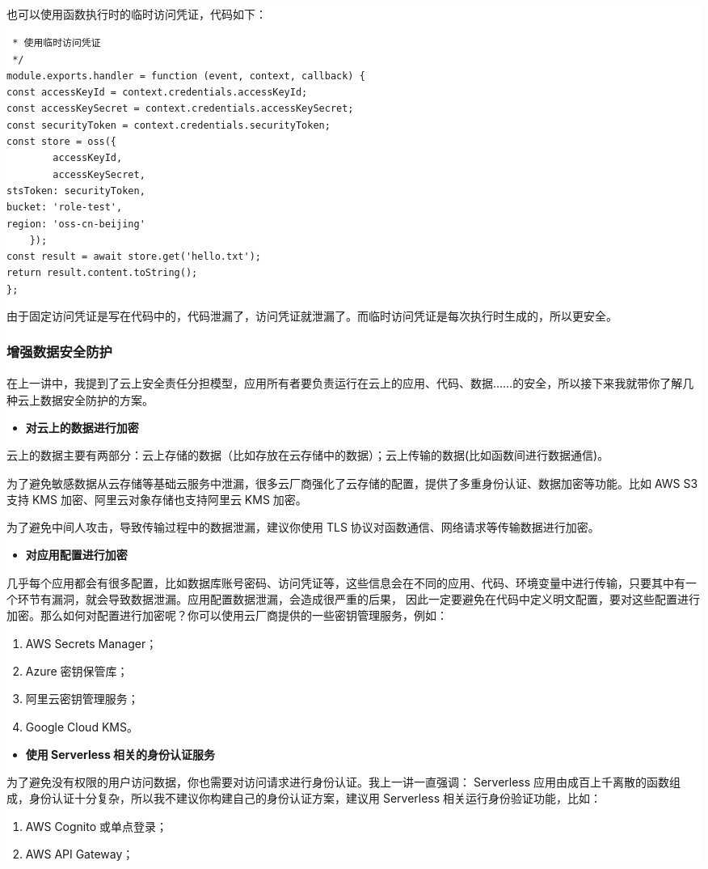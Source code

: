 也可以使用函数执行时的临时访问凭证，代码如下：

```
 * 使用临时访问凭证
 */
module.exports.handler = function (event, context, callback) {
const accessKeyId = context.credentials.accessKeyId;
const accessKeySecret = context.credentials.accessKeySecret;
const securityToken = context.credentials.securityToken;
const store = oss({
        accessKeyId,
        accessKeySecret,
stsToken: securityToken,
bucket: 'role-test',
region: 'oss-cn-beijing'
    });
const result = await store.get('hello.txt');
return result.content.toString();
};
```

由于固定访问凭证是写在代码中的，代码泄漏了，访问凭证就泄漏了。而临时访问凭证是每次执行时生成的，所以更安全。

### 增强数据安全防护

在上一讲中，我提到了云上安全责任分担模型，应用所有者要负责运行在云上的应用、代码、数据……的安全，所以接下来我就带你了解几种云上数据安全防护的方案。

-   **对云上的数据进行加密**
    

云上的数据主要有两部分：云上存储的数据（比如存放在云存储中的数据）；云上传输的数据(比如函数间进行数据通信)。

为了避免敏感数据从云存储等基础云服务中泄漏，很多云厂商强化了云存储的配置，提供了多重身份认证、数据加密等功能。比如 AWS S3 支持 KMS 加密、阿里云对象存储也支持阿里云 KMS 加密。

为了避免中间人攻击，导致传输过程中的数据泄漏，建议你使用 TLS 协议对函数通信、网络请求等传输数据进行加密。

-   **对应用配置进行加密**
    

几乎每个应用都会有很多配置，比如数据库账号密码、访问凭证等，这些信息会在不同的应用、代码、环境变量中进行传输，只要其中有一个环节有漏洞，就会导致数据泄漏。应用配置数据泄漏，会造成很严重的后果， 因此一定要避免在代码中定义明文配置，要对这些配置进行加密。那么如何对配置进行加密呢？你可以使用云厂商提供的一些密钥管理服务，例如：

1.  AWS Secrets Manager；
    
2.  Azure 密钥保管库；
    
3.  阿里云密钥管理服务；
    
4.  Google Cloud KMS。
    

-   **使用 Serverless 相关的身份认证服务**
    

为了避免没有权限的用户访问数据，你也需要对访问请求进行身份认证。我上一讲一直强调： Serverless 应用由成百上千离散的函数组成，身份认证十分复杂，所以我不建议你构建自己的身份认证方案，建议用 Serverless 相关运行身份验证功能，比如：

1.  AWS Cognito 或单点登录；
    
2.  AWS API Gateway；
    